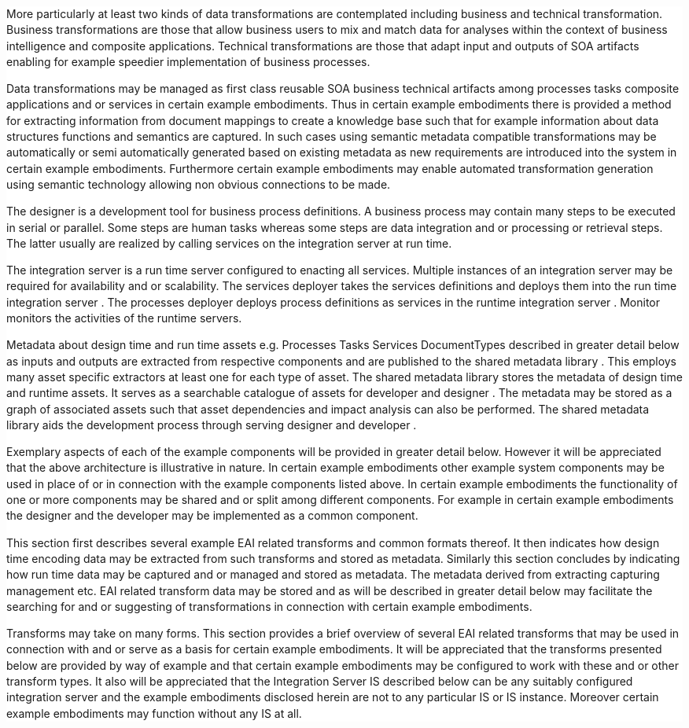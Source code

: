 More particularly at least two kinds of data transformations are contemplated including business and technical transformation. Business transformations are those that allow business users to mix and match data for analyses within the context of business intelligence and composite applications. Technical transformations are those that adapt input and outputs of SOA artifacts enabling for example speedier implementation of business processes.

Data transformations may be managed as first class reusable SOA business technical artifacts among processes tasks composite applications and or services in certain example embodiments. Thus in certain example embodiments there is provided a method for extracting information from document mappings to create a knowledge base such that for example information about data structures functions and semantics are captured. In such cases using semantic metadata compatible transformations may be automatically or semi automatically generated based on existing metadata as new requirements are introduced into the system in certain example embodiments. Furthermore certain example embodiments may enable automated transformation generation using semantic technology allowing non obvious connections to be made.

The designer is a development tool for business process definitions. A business process may contain many steps to be executed in serial or parallel. Some steps are human tasks whereas some steps are data integration and or processing or retrieval steps. The latter usually are realized by calling services on the integration server at run time.

The integration server is a run time server configured to enacting all services. Multiple instances of an integration server may be required for availability and or scalability. The services deployer takes the services definitions and deploys them into the run time integration server . The processes deployer deploys process definitions as services in the runtime integration server . Monitor monitors the activities of the runtime servers.

Metadata about design time and run time assets e.g. Processes Tasks Services DocumentTypes described in greater detail below as inputs and outputs are extracted from respective components and are published to the shared metadata library . This employs many asset specific extractors at least one for each type of asset. The shared metadata library stores the metadata of design time and runtime assets. It serves as a searchable catalogue of assets for developer and designer . The metadata may be stored as a graph of associated assets such that asset dependencies and impact analysis can also be performed. The shared metadata library aids the development process through serving designer and developer .

Exemplary aspects of each of the example components will be provided in greater detail below. However it will be appreciated that the above architecture is illustrative in nature. In certain example embodiments other example system components may be used in place of or in connection with the example components listed above. In certain example embodiments the functionality of one or more components may be shared and or split among different components. For example in certain example embodiments the designer and the developer may be implemented as a common component.

This section first describes several example EAI related transforms and common formats thereof. It then indicates how design time encoding data may be extracted from such transforms and stored as metadata. Similarly this section concludes by indicating how run time data may be captured and or managed and stored as metadata. The metadata derived from extracting capturing management etc. EAI related transform data may be stored and as will be described in greater detail below may facilitate the searching for and or suggesting of transformations in connection with certain example embodiments.

Transforms may take on many forms. This section provides a brief overview of several EAI related transforms that may be used in connection with and or serve as a basis for certain example embodiments. It will be appreciated that the transforms presented below are provided by way of example and that certain example embodiments may be configured to work with these and or other transform types. It also will be appreciated that the Integration Server IS described below can be any suitably configured integration server and the example embodiments disclosed herein are not to any particular IS or IS instance. Moreover certain example embodiments may function without any IS at all.
